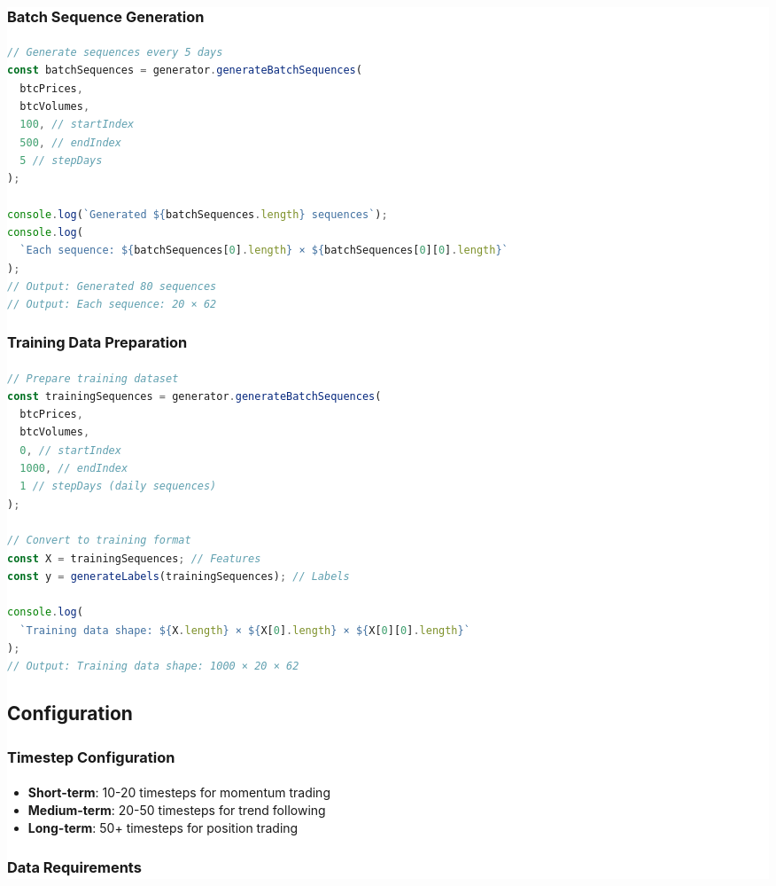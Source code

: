 ### Batch Sequence Generation

```typescript
// Generate sequences every 5 days
const batchSequences = generator.generateBatchSequences(
  btcPrices,
  btcVolumes,
  100, // startIndex
  500, // endIndex
  5 // stepDays
);

console.log(`Generated ${batchSequences.length} sequences`);
console.log(
  `Each sequence: ${batchSequences[0].length} × ${batchSequences[0][0].length}`
);
// Output: Generated 80 sequences
// Output: Each sequence: 20 × 62
```

### Training Data Preparation

```typescript
// Prepare training dataset
const trainingSequences = generator.generateBatchSequences(
  btcPrices,
  btcVolumes,
  0, // startIndex
  1000, // endIndex
  1 // stepDays (daily sequences)
);

// Convert to training format
const X = trainingSequences; // Features
const y = generateLabels(trainingSequences); // Labels

console.log(
  `Training data shape: ${X.length} × ${X[0].length} × ${X[0][0].length}`
);
// Output: Training data shape: 1000 × 20 × 62
```

## Configuration

### Timestep Configuration

- **Short-term**: 10-20 timesteps for momentum trading
- **Medium-term**: 20-50 timesteps for trend following
- **Long-term**: 50+ timesteps for position trading

### Data Requirements
